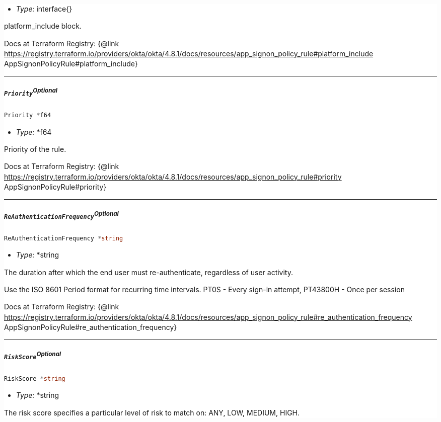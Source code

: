 - *Type:* interface{}

platform_include block.

Docs at Terraform Registry: {@link https://registry.terraform.io/providers/okta/okta/4.8.1/docs/resources/app_signon_policy_rule#platform_include AppSignonPolicyRule#platform_include}

---

##### `Priority`<sup>Optional</sup> <a name="Priority" id="@cdktf/provider-okta.appSignonPolicyRule.AppSignonPolicyRuleConfig.property.priority"></a>

```go
Priority *f64
```

- *Type:* *f64

Priority of the rule.

Docs at Terraform Registry: {@link https://registry.terraform.io/providers/okta/okta/4.8.1/docs/resources/app_signon_policy_rule#priority AppSignonPolicyRule#priority}

---

##### `ReAuthenticationFrequency`<sup>Optional</sup> <a name="ReAuthenticationFrequency" id="@cdktf/provider-okta.appSignonPolicyRule.AppSignonPolicyRuleConfig.property.reAuthenticationFrequency"></a>

```go
ReAuthenticationFrequency *string
```

- *Type:* *string

The duration after which the end user must re-authenticate, regardless of user activity.

Use the ISO 8601 Period format for recurring time intervals. PT0S - Every sign-in attempt, PT43800H - Once per session

Docs at Terraform Registry: {@link https://registry.terraform.io/providers/okta/okta/4.8.1/docs/resources/app_signon_policy_rule#re_authentication_frequency AppSignonPolicyRule#re_authentication_frequency}

---

##### `RiskScore`<sup>Optional</sup> <a name="RiskScore" id="@cdktf/provider-okta.appSignonPolicyRule.AppSignonPolicyRuleConfig.property.riskScore"></a>

```go
RiskScore *string
```

- *Type:* *string

The risk score specifies a particular level of risk to match on: ANY, LOW, MEDIUM, HIGH.

